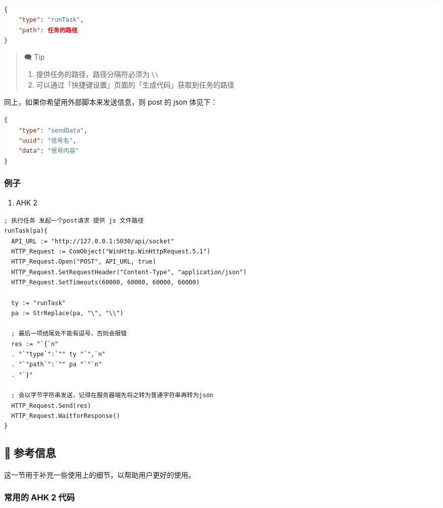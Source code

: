 ```json
{
	"type": "runTask",
	"path": 任务的路径
}
```

> 🗨 Tip
>
> 1.  提供任务的路径，路径分隔符必须为 `\\`
> 2.  可以通过「快捷键设置」页面的「生成代码」获取到任务的路径

同上，如果你希望用外部脚本来发送信息，则 post 的 json 体见下：

```json
{
	"type": "sendData",
	"uuid": "信号名",
	"data": "信号内容"
}
```

### 例子

1. AHK 2

```AHK 2
; 执行任务 发起一个post请求 提供 js 文件路径
runTask(pa){
  API_URL := "http://127.0.0.1:5030/api/socket"
  HTTP_Request := ComObject("WinHttp.WinHttpRequest.5.1")
  HTTP_Request.Open("POST", API_URL, true)
  HTTP_Request.SetRequestHeader("Content-Type", "application/json")
  HTTP_Request.SetTimeouts(60000, 60000, 60000, 60000)

  ty := "runTask"
  pa := StrReplace(pa, "\", "\\")

  ; 最后一项结尾处不能有逗号，否则会报错
  res := "`{`n"
  . "`"type`":`"" ty "`",`n"
  . "`"path`":`"" pa "`"`n"
  . "`}"

  ; 会以字节字符串发送，记得在服务器端先将之转为普通字符串再转为json
  HTTP_Request.Send(res)
  HTTP_Request.WaitforResponse()
}
```

## 🧐 参考信息

这一节用于补充一些使用上的细节，以帮助用户更好的使用。

### 常用的 AHK 2 代码
